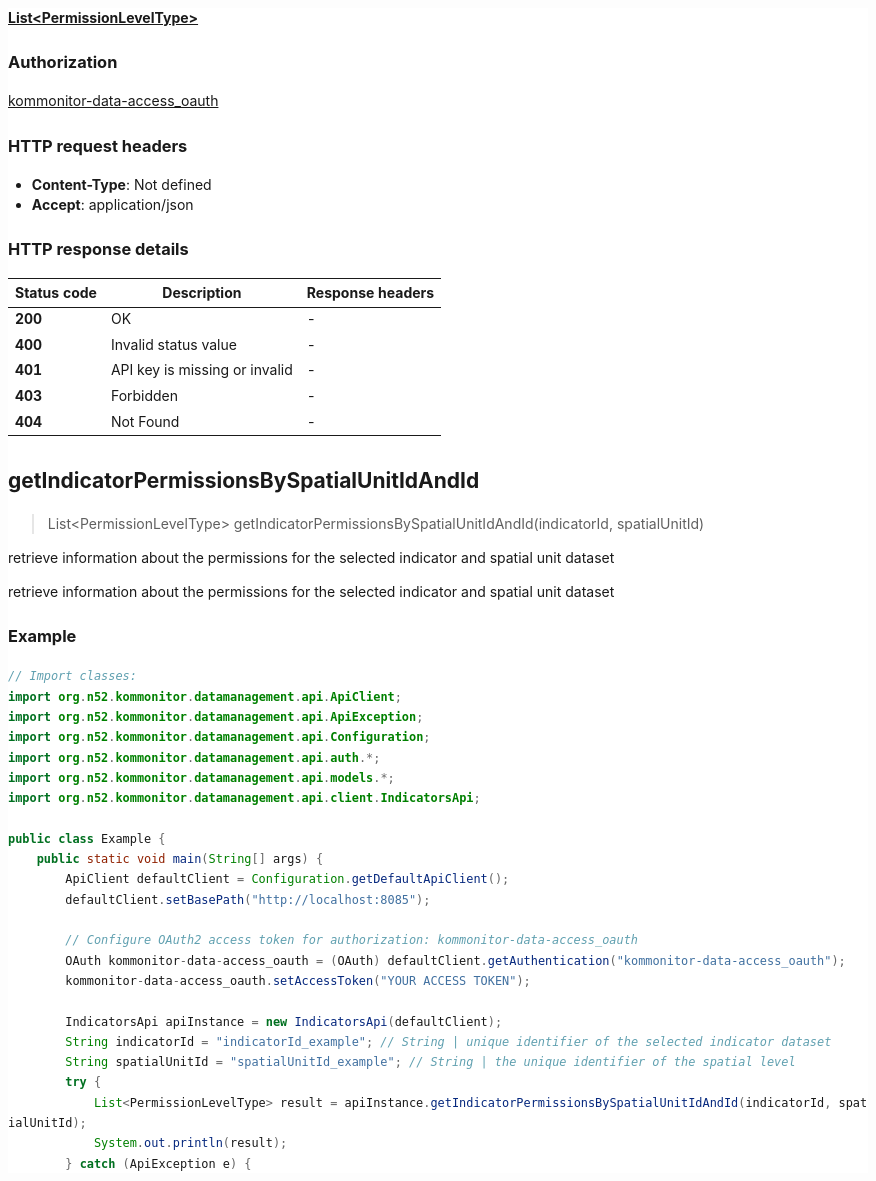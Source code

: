 [**List&lt;PermissionLevelType&gt;**](PermissionLevelType.md)

### Authorization

[kommonitor-data-access_oauth](../README.md#kommonitor-data-access_oauth)

### HTTP request headers

- **Content-Type**: Not defined
- **Accept**: application/json


### HTTP response details
| Status code | Description | Response headers |
|-------------|-------------|------------------|
| **200** | OK |  -  |
| **400** | Invalid status value |  -  |
| **401** | API key is missing or invalid |  -  |
| **403** | Forbidden |  -  |
| **404** | Not Found |  -  |


## getIndicatorPermissionsBySpatialUnitIdAndId

> List&lt;PermissionLevelType&gt; getIndicatorPermissionsBySpatialUnitIdAndId(indicatorId, spatialUnitId)

retrieve information about the permissions for the selected indicator and spatial unit dataset

retrieve information about the permissions for the selected indicator and spatial unit dataset

### Example

```java
// Import classes:
import org.n52.kommonitor.datamanagement.api.ApiClient;
import org.n52.kommonitor.datamanagement.api.ApiException;
import org.n52.kommonitor.datamanagement.api.Configuration;
import org.n52.kommonitor.datamanagement.api.auth.*;
import org.n52.kommonitor.datamanagement.api.models.*;
import org.n52.kommonitor.datamanagement.api.client.IndicatorsApi;

public class Example {
    public static void main(String[] args) {
        ApiClient defaultClient = Configuration.getDefaultApiClient();
        defaultClient.setBasePath("http://localhost:8085");
        
        // Configure OAuth2 access token for authorization: kommonitor-data-access_oauth
        OAuth kommonitor-data-access_oauth = (OAuth) defaultClient.getAuthentication("kommonitor-data-access_oauth");
        kommonitor-data-access_oauth.setAccessToken("YOUR ACCESS TOKEN");

        IndicatorsApi apiInstance = new IndicatorsApi(defaultClient);
        String indicatorId = "indicatorId_example"; // String | unique identifier of the selected indicator dataset
        String spatialUnitId = "spatialUnitId_example"; // String | the unique identifier of the spatial level
        try {
            List<PermissionLevelType> result = apiInstance.getIndicatorPermissionsBySpatialUnitIdAndId(indicatorId, spatialUnitId);
            System.out.println(result);
        } catch (ApiException e) {
```